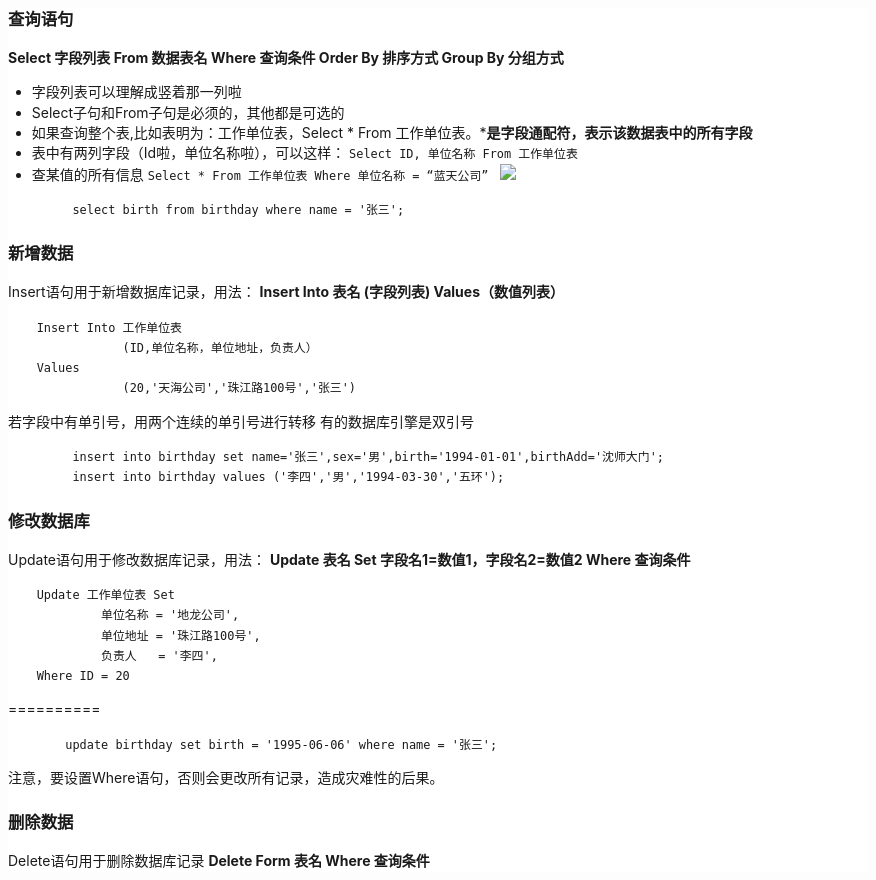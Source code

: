 

### 查询语句
**Select 字段列表 From 数据表名 Where 查询条件 Order By 排序方式 Group By 分组方式**

* 字段列表可以理解成竖着那一列啦
* Select子句和From子句是必须的，其他都是可选的
* 如果查询整个表,比如表明为：工作单位表，Select * From 工作单位表。***是字段通配符，表示该数据表中的所有字段**
* 表中有两列字段（Id啦，单位名称啦），可以这样：
  `Select ID, 单位名称 From 工作单位表`
* 查某值的所有信息 
  `Select * From 工作单位表 Where 单位名称 = “蓝天公司” `
  ![](http://7xs1eq.com1.z0.glb.clouddn.com/QQ%E6%88%AA%E5%9B%BE20160422153431.png)
```
         select birth from birthday where name = '张三';
```

### 新增数据
Insert语句用于新增数据库记录，用法：
**Insert Into 表名 (字段列表) Values（数值列表）**
```
    Insert Into 工作单位表 
                (ID,单位名称，单位地址，负责人）
    Values
                (20,'天海公司','珠江路100号','张三')
```
若字段中有单引号，用两个连续的单引号进行转移
有的数据库引擎是双引号
```
         insert into birthday set name='张三',sex='男',birth='1994-01-01',birthAdd='沈师大门';
         insert into birthday values ('李四','男','1994-03-30','五环');

```

### 修改数据库
Update语句用于修改数据库记录，用法：
**Update 表名 Set 字段名1=数值1，字段名2=数值2 Where 查询条件**
```
    Update 工作单位表 Set 
             单位名称 = '地龙公司',
             单位地址 = '珠江路100号',
             负责人   = '李四',
    Where ID = 20
```
==========
```
        update birthday set birth = '1995-06-06' where name = '张三';
```
注意，要设置Where语句，否则会更改所有记录，造成灾难性的后果。

### 删除数据
Delete语句用于删除数据库记录
**Delete Form 表名 Where 查询条件**
